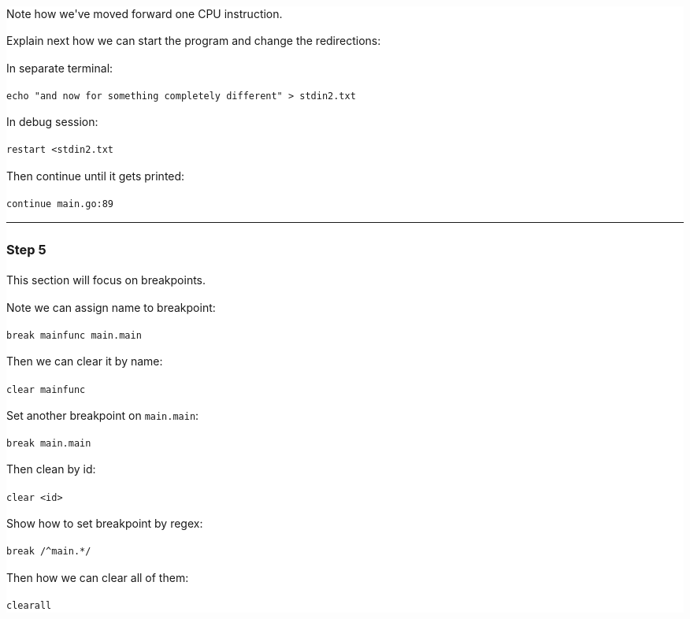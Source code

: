 Note how we've moved forward one CPU instruction.

Explain next how we can start the program and change the redirections:

In separate terminal:

```
echo "and now for something completely different" > stdin2.txt
```

In debug session:

```
restart <stdin2.txt
```

Then continue until it gets printed:

```
continue main.go:89
```

---

### Step 5

This section will focus on breakpoints.

Note we can assign name to breakpoint:

```
break mainfunc main.main
```

Then we can clear it by name:

```
clear mainfunc
```

Set another breakpoint on `main.main`:

```
break main.main
```

Then clean by id:

```
clear <id>
```

Show how to set breakpoint by regex:

```
break /^main.*/
```

Then how we can clear all of them:

```
clearall
```
